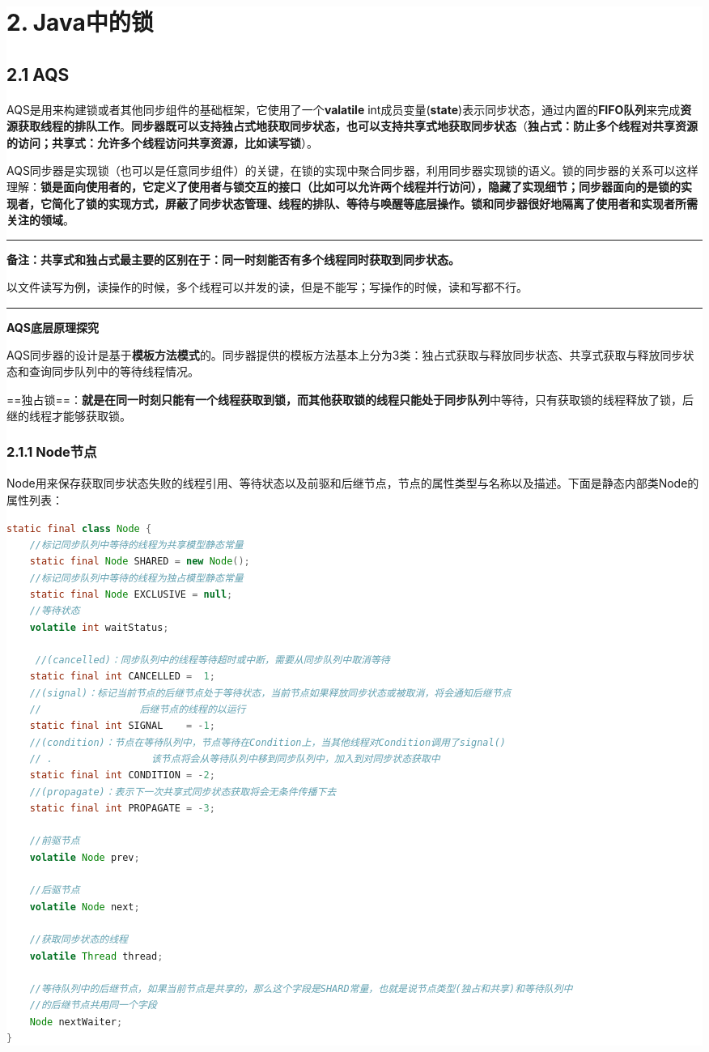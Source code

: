 

# 2. Java中的锁

## 2.1 AQS

​		AQS是用来构建锁或者其他同步组件的基础框架，它使用了一个**valatile** int成员变量(**state**)表示同步状态，通过内置的**FIFO队列**来完成**资源获取线程的排队工作**。**同步器既可以支持独占式地获取同步状态，也可以支持共享式地获取同步状态**（**独占式：防止多个线程对共享资源的访问；共享式：允许多个线程访问共享资源，比如读写锁**）。

​		AQS同步器是实现锁（也可以是任意同步组件）的关键，在锁的实现中聚合同步器，利用同步器实现锁的语义。锁的同步器的关系可以这样理解：**锁是面向使用者的，它定义了使用者与锁交互的接口（比如可以允许两个线程并行访问），隐藏了实现细节；同步器面向的是锁的实现者，它简化了锁的实现方式，屏蔽了同步状态管理、线程的排队、等待与唤醒等底层操作。锁和同步器很好地隔离了使用者和实现者所需关注的领域**。

------

**备注：共享式和独占式最主要的区别在于：同一时刻能否有多个线程同时获取到同步状态。**

以文件读写为例，读操作的时候，多个线程可以并发的读，但是不能写；写操作的时候，读和写都不行。

------

**AQS底层原理探究**

​		AQS同步器的设计是基于**模板方法模式**的。同步器提供的模板方法基本上分为3类：独占式获取与释放同步状态、共享式获取与释放同步状态和查询同步队列中的等待线程情况。

​		==独占锁==：**就是在同一时刻只能有一个线程获取到锁，而其他获取锁的线程只能处于同步队列**中等待，只有获取锁的线程释放了锁，后继的线程才能够获取锁。

### 2.1.1 Node节点

​		Node用来保存获取同步状态失败的线程引用、等待状态以及前驱和后继节点，节点的属性类型与名称以及描述。下面是静态内部类Node的属性列表：

```java
static final class Node {
    //标记同步队列中等待的线程为共享模型静态常量
    static final Node SHARED = new Node();
    //标记同步队列中等待的线程为独占模型静态常量
    static final Node EXCLUSIVE = null;
    //等待状态
    volatile int waitStatus;
    
     //(cancelled)：同步队列中的线程等待超时或中断，需要从同步队列中取消等待
    static final int CANCELLED =  1;
    //(signal)：标记当前节点的后继节点处于等待状态，当前节点如果释放同步状态或被取消，将会通知后继节点
    //                 后继节点的线程的以运行
    static final int SIGNAL    = -1;
    //(condition)：节点在等待队列中，节点等待在Condition上，当其他线程对Condition调用了signal()
    // .                 该节点将会从等待队列中移到同步队列中，加入到对同步状态获取中
    static final int CONDITION = -2;
    //(propagate)：表示下一次共享式同步状态获取将会无条件传播下去
    static final int PROPAGATE = -3;
  
    //前驱节点
    volatile Node prev;
    
    //后驱节点
    volatile Node next;
    
    //获取同步状态的线程
    volatile Thread thread;
    
    //等待队列中的后继节点，如果当前节点是共享的，那么这个字段是SHARD常量，也就是说节点类型(独占和共享)和等待队列中
    //的后继节点共用同一个字段
    Node nextWaiter;
}
```
